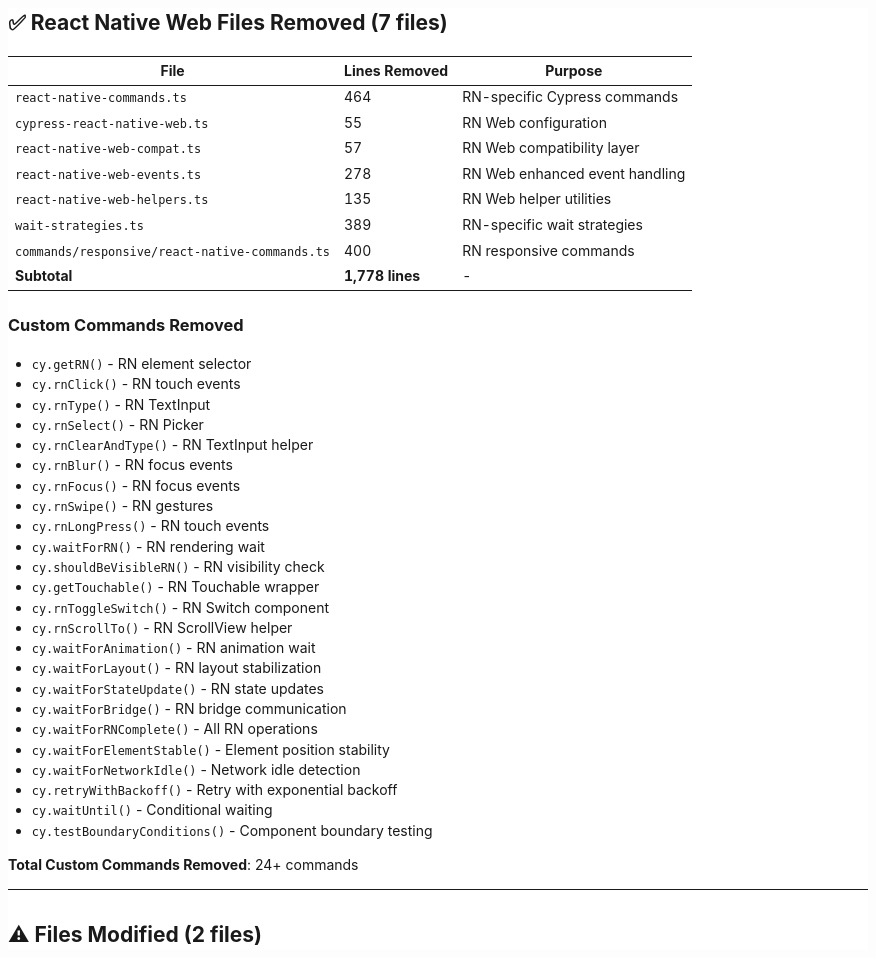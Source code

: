 
## ✅ React Native Web Files Removed (7 files)

| File                                           | Lines Removed   | Purpose                        |
| ---------------------------------------------- | --------------- | ------------------------------ |
| `react-native-commands.ts`                     | 464             | RN-specific Cypress commands   |
| `cypress-react-native-web.ts`                  | 55              | RN Web configuration           |
| `react-native-web-compat.ts`                   | 57              | RN Web compatibility layer     |
| `react-native-web-events.ts`                   | 278             | RN Web enhanced event handling |
| `react-native-web-helpers.ts`                  | 135             | RN Web helper utilities        |
| `wait-strategies.ts`                           | 389             | RN-specific wait strategies    |
| `commands/responsive/react-native-commands.ts` | 400             | RN responsive commands         |
| **Subtotal**                                   | **1,778 lines** | -                              |

### Custom Commands Removed

- `cy.getRN()` - RN element selector
- `cy.rnClick()` - RN touch events
- `cy.rnType()` - RN TextInput
- `cy.rnSelect()` - RN Picker
- `cy.rnClearAndType()` - RN TextInput helper
- `cy.rnBlur()` - RN focus events
- `cy.rnFocus()` - RN focus events
- `cy.rnSwipe()` - RN gestures
- `cy.rnLongPress()` - RN touch events
- `cy.waitForRN()` - RN rendering wait
- `cy.shouldBeVisibleRN()` - RN visibility check
- `cy.getTouchable()` - RN Touchable wrapper
- `cy.rnToggleSwitch()` - RN Switch component
- `cy.rnScrollTo()` - RN ScrollView helper
- `cy.waitForAnimation()` - RN animation wait
- `cy.waitForLayout()` - RN layout stabilization
- `cy.waitForStateUpdate()` - RN state updates
- `cy.waitForBridge()` - RN bridge communication
- `cy.waitForRNComplete()` - All RN operations
- `cy.waitForElementStable()` - Element position stability
- `cy.waitForNetworkIdle()` - Network idle detection
- `cy.retryWithBackoff()` - Retry with exponential backoff
- `cy.waitUntil()` - Conditional waiting
- `cy.testBoundaryConditions()` - Component boundary testing

**Total Custom Commands Removed**: 24+ commands

---

## ⚠️ Files Modified (2 files)
